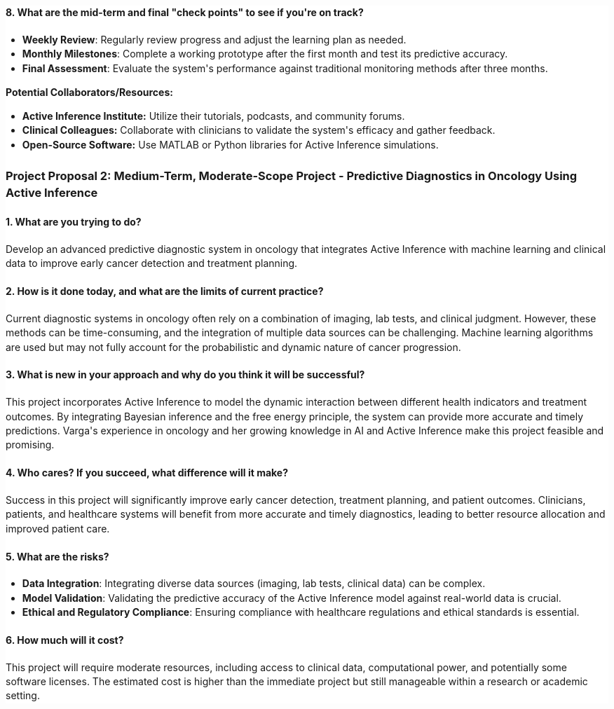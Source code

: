 #### 8. What are the mid-term and final "check points" to see if you're on track?
- **Weekly Review**: Regularly review progress and adjust the learning plan as needed.
- **Monthly Milestones**: Complete a working prototype after the first month and test its predictive accuracy.
- **Final Assessment**: Evaluate the system's performance against traditional monitoring methods after three months.

**Potential Collaborators/Resources:**
- **Active Inference Institute:** Utilize their tutorials, podcasts, and community forums.
- **Clinical Colleagues:** Collaborate with clinicians to validate the system's efficacy and gather feedback.
- **Open-Source Software:** Use MATLAB or Python libraries for Active Inference simulations.

### Project Proposal 2: Medium-Term, Moderate-Scope Project - Predictive Diagnostics in Oncology Using Active Inference

#### 1. What are you trying to do?
Develop an advanced predictive diagnostic system in oncology that integrates Active Inference with machine learning and clinical data to improve early cancer detection and treatment planning.

#### 2. How is it done today, and what are the limits of current practice?
Current diagnostic systems in oncology often rely on a combination of imaging, lab tests, and clinical judgment. However, these methods can be time-consuming, and the integration of multiple data sources can be challenging. Machine learning algorithms are used but may not fully account for the probabilistic and dynamic nature of cancer progression.

#### 3. What is new in your approach and why do you think it will be successful?
This project incorporates Active Inference to model the dynamic interaction between different health indicators and treatment outcomes. By integrating Bayesian inference and the free energy principle, the system can provide more accurate and timely predictions. Varga's experience in oncology and her growing knowledge in AI and Active Inference make this project feasible and promising.

#### 4. Who cares? If you succeed, what difference will it make?
Success in this project will significantly improve early cancer detection, treatment planning, and patient outcomes. Clinicians, patients, and healthcare systems will benefit from more accurate and timely diagnostics, leading to better resource allocation and improved patient care.

#### 5. What are the risks?
- **Data Integration**: Integrating diverse data sources (imaging, lab tests, clinical data) can be complex.
- **Model Validation**: Validating the predictive accuracy of the Active Inference model against real-world data is crucial.
- **Ethical and Regulatory Compliance**: Ensuring compliance with healthcare regulations and ethical standards is essential.

#### 6. How much will it cost?
This project will require moderate resources, including access to clinical data, computational power, and potentially some software licenses. The estimated cost is higher than the immediate project but still manageable within a research or academic setting.
